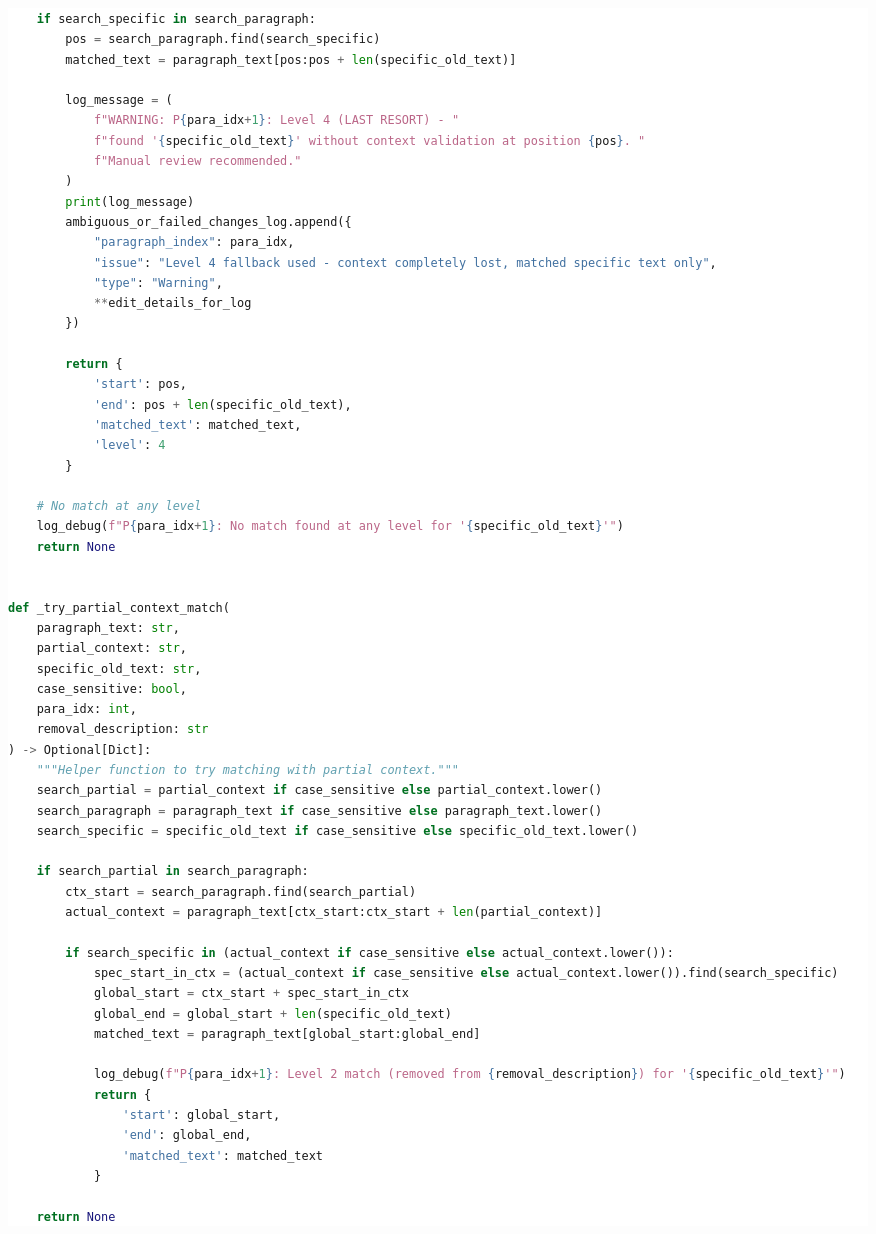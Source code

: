 ```python
    if search_specific in search_paragraph:
        pos = search_paragraph.find(search_specific)
        matched_text = paragraph_text[pos:pos + len(specific_old_text)]

        log_message = (
            f"WARNING: P{para_idx+1}: Level 4 (LAST RESORT) - "
            f"found '{specific_old_text}' without context validation at position {pos}. "
            f"Manual review recommended."
        )
        print(log_message)
        ambiguous_or_failed_changes_log.append({
            "paragraph_index": para_idx,
            "issue": "Level 4 fallback used - context completely lost, matched specific text only",
            "type": "Warning",
            **edit_details_for_log
        })

        return {
            'start': pos,
            'end': pos + len(specific_old_text),
            'matched_text': matched_text,
            'level': 4
        }

    # No match at any level
    log_debug(f"P{para_idx+1}: No match found at any level for '{specific_old_text}'")
    return None


def _try_partial_context_match(
    paragraph_text: str,
    partial_context: str,
    specific_old_text: str,
    case_sensitive: bool,
    para_idx: int,
    removal_description: str
) -> Optional[Dict]:
    """Helper function to try matching with partial context."""
    search_partial = partial_context if case_sensitive else partial_context.lower()
    search_paragraph = paragraph_text if case_sensitive else paragraph_text.lower()
    search_specific = specific_old_text if case_sensitive else specific_old_text.lower()

    if search_partial in search_paragraph:
        ctx_start = search_paragraph.find(search_partial)
        actual_context = paragraph_text[ctx_start:ctx_start + len(partial_context)]

        if search_specific in (actual_context if case_sensitive else actual_context.lower()):
            spec_start_in_ctx = (actual_context if case_sensitive else actual_context.lower()).find(search_specific)
            global_start = ctx_start + spec_start_in_ctx
            global_end = global_start + len(specific_old_text)
            matched_text = paragraph_text[global_start:global_end]

            log_debug(f"P{para_idx+1}: Level 2 match (removed from {removal_description}) for '{specific_old_text}'")
            return {
                'start': global_start,
                'end': global_end,
                'matched_text': matched_text
            }

    return None

```